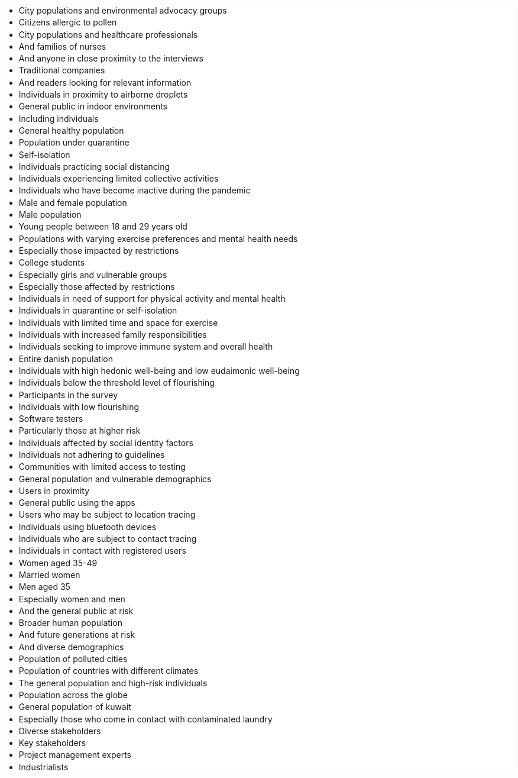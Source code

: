 * City populations and environmental advocacy groups
* Citizens allergic to pollen
* City populations and healthcare professionals
* And families of nurses
* And anyone in close proximity to the interviews
* Traditional companies
* And readers looking for relevant information
* Individuals in proximity to airborne droplets
* General public in indoor environments
* Including individuals
* General healthy population
* Population under quarantine
* Self-isolation
* Individuals practicing social distancing
* Individuals experiencing limited collective activities
* Individuals who have become inactive during the pandemic
* Male and female population
* Male population
* Young people between 18 and 29 years old
* Populations with varying exercise preferences and mental health needs
* Especially those impacted by restrictions
* College students
* Especially girls and vulnerable groups
* Especially those affected by restrictions
* Individuals in need of support for physical activity and mental health
* Individuals in quarantine or self-isolation
* Individuals with limited time and space for exercise
* Individuals with increased family responsibilities
* Individuals seeking to improve immune system and overall health
* Entire danish population
* Individuals with high hedonic well-being and low eudaimonic well-being
* Individuals below the threshold level of flourishing
* Participants in the survey
* Individuals with low flourishing
* Software testers
* Particularly those at higher risk
* Individuals affected by social identity factors
* Individuals not adhering to guidelines
* Communities with limited access to testing
* General population and vulnerable demographics
* Users in proximity
* General public using the apps
* Users who may be subject to location tracing
* Individuals using bluetooth devices
* Individuals who are subject to contact tracing
* Individuals in contact with registered users
* Women aged 35-49
* Married women
* Men aged 35
* Especially women and men
* And the general public at risk
* Broader human population
* And future generations at risk
* And diverse demographics
* Population of polluted cities
* Population of countries with different climates
* The general population and high-risk individuals
* Population across the globe
* General population of kuwait
* Especially those who come in contact with contaminated laundry
* Diverse stakeholders
* Key stakeholders
* Project management experts
* Industrialists